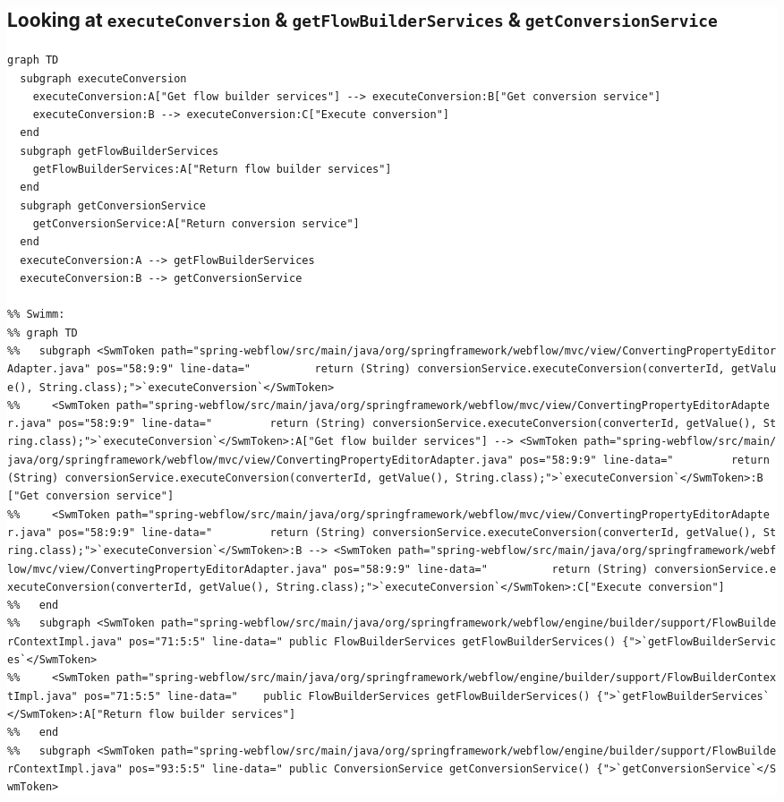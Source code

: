 
</SwmSnippet>

## Looking at <SwmToken path="spring-webflow/src/main/java/org/springframework/webflow/mvc/view/ConvertingPropertyEditorAdapter.java" pos="58:9:9" line-data="			return (String) conversionService.executeConversion(converterId, getValue(), String.class);">`executeConversion`</SwmToken> & <SwmToken path="spring-webflow/src/main/java/org/springframework/webflow/engine/builder/support/FlowBuilderContextImpl.java" pos="71:5:5" line-data="	public FlowBuilderServices getFlowBuilderServices() {">`getFlowBuilderServices`</SwmToken> & <SwmToken path="spring-webflow/src/main/java/org/springframework/webflow/engine/builder/support/FlowBuilderContextImpl.java" pos="93:5:5" line-data="	public ConversionService getConversionService() {">`getConversionService`</SwmToken>

```mermaid
graph TD
  subgraph executeConversion
    executeConversion:A["Get flow builder services"] --> executeConversion:B["Get conversion service"]
    executeConversion:B --> executeConversion:C["Execute conversion"]
  end
  subgraph getFlowBuilderServices
    getFlowBuilderServices:A["Return flow builder services"]
  end
  subgraph getConversionService
    getConversionService:A["Return conversion service"]
  end
  executeConversion:A --> getFlowBuilderServices
  executeConversion:B --> getConversionService

%% Swimm:
%% graph TD
%%   subgraph <SwmToken path="spring-webflow/src/main/java/org/springframework/webflow/mvc/view/ConvertingPropertyEditorAdapter.java" pos="58:9:9" line-data="			return (String) conversionService.executeConversion(converterId, getValue(), String.class);">`executeConversion`</SwmToken>
%%     <SwmToken path="spring-webflow/src/main/java/org/springframework/webflow/mvc/view/ConvertingPropertyEditorAdapter.java" pos="58:9:9" line-data="			return (String) conversionService.executeConversion(converterId, getValue(), String.class);">`executeConversion`</SwmToken>:A["Get flow builder services"] --> <SwmToken path="spring-webflow/src/main/java/org/springframework/webflow/mvc/view/ConvertingPropertyEditorAdapter.java" pos="58:9:9" line-data="			return (String) conversionService.executeConversion(converterId, getValue(), String.class);">`executeConversion`</SwmToken>:B["Get conversion service"]
%%     <SwmToken path="spring-webflow/src/main/java/org/springframework/webflow/mvc/view/ConvertingPropertyEditorAdapter.java" pos="58:9:9" line-data="			return (String) conversionService.executeConversion(converterId, getValue(), String.class);">`executeConversion`</SwmToken>:B --> <SwmToken path="spring-webflow/src/main/java/org/springframework/webflow/mvc/view/ConvertingPropertyEditorAdapter.java" pos="58:9:9" line-data="			return (String) conversionService.executeConversion(converterId, getValue(), String.class);">`executeConversion`</SwmToken>:C["Execute conversion"]
%%   end
%%   subgraph <SwmToken path="spring-webflow/src/main/java/org/springframework/webflow/engine/builder/support/FlowBuilderContextImpl.java" pos="71:5:5" line-data="	public FlowBuilderServices getFlowBuilderServices() {">`getFlowBuilderServices`</SwmToken>
%%     <SwmToken path="spring-webflow/src/main/java/org/springframework/webflow/engine/builder/support/FlowBuilderContextImpl.java" pos="71:5:5" line-data="	public FlowBuilderServices getFlowBuilderServices() {">`getFlowBuilderServices`</SwmToken>:A["Return flow builder services"]
%%   end
%%   subgraph <SwmToken path="spring-webflow/src/main/java/org/springframework/webflow/engine/builder/support/FlowBuilderContextImpl.java" pos="93:5:5" line-data="	public ConversionService getConversionService() {">`getConversionService`</SwmToken>
```